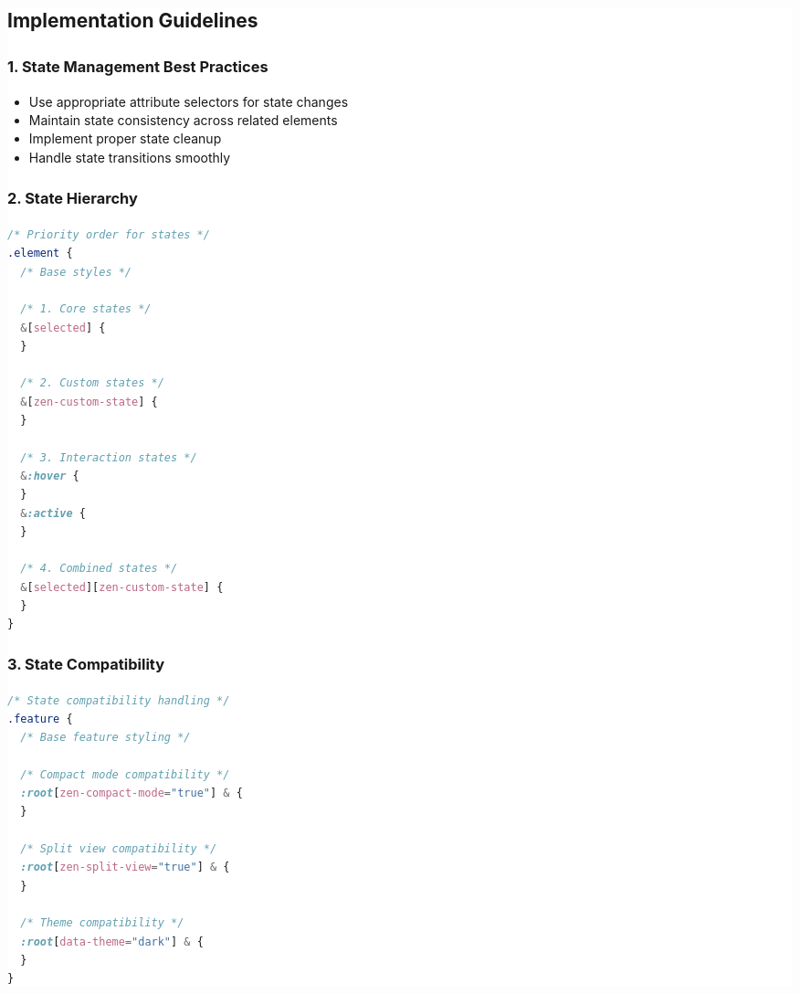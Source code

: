 ## Implementation Guidelines

### 1. State Management Best Practices

- Use appropriate attribute selectors for state changes
- Maintain state consistency across related elements
- Implement proper state cleanup
- Handle state transitions smoothly

### 2. State Hierarchy

```css
/* Priority order for states */
.element {
  /* Base styles */

  /* 1. Core states */
  &[selected] {
  }

  /* 2. Custom states */
  &[zen-custom-state] {
  }

  /* 3. Interaction states */
  &:hover {
  }
  &:active {
  }

  /* 4. Combined states */
  &[selected][zen-custom-state] {
  }
}
```

### 3. State Compatibility

```css
/* State compatibility handling */
.feature {
  /* Base feature styling */

  /* Compact mode compatibility */
  :root[zen-compact-mode="true"] & {
  }

  /* Split view compatibility */
  :root[zen-split-view="true"] & {
  }

  /* Theme compatibility */
  :root[data-theme="dark"] & {
  }
}
```
